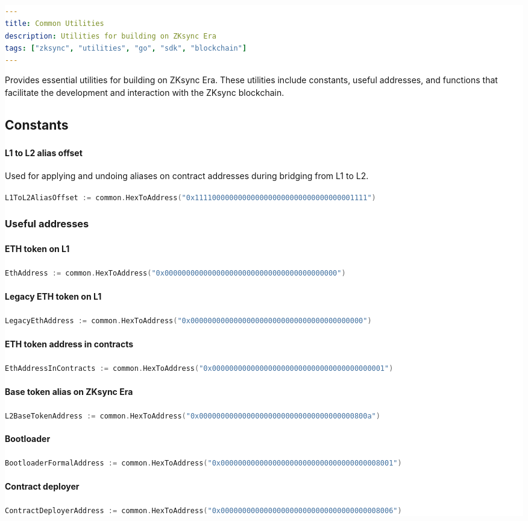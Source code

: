 ```yaml
---
title: Common Utilities
description: Utilities for building on ZKsync Era
tags: ["zksync", "utilities", "go", "sdk", "blockchain"]
---
```


Provides essential utilities for building on ZKsync Era. These utilities include constants, useful addresses, and
functions that facilitate the development and interaction with the ZKsync blockchain.

## Constants

#### L1 to L2 alias offset

Used for applying and undoing aliases on contract addresses during bridging from L1 to L2.

```go
L1ToL2AliasOffset := common.HexToAddress("0x1111000000000000000000000000000000001111")
```

### Useful addresses

#### ETH token on L1

```go
EthAddress := common.HexToAddress("0x0000000000000000000000000000000000000000")
```

#### Legacy ETH token on L1

```go
LegacyEthAddress := common.HexToAddress("0x0000000000000000000000000000000000000000")
```

#### ETH token address in contracts

```go
EthAddressInContracts := common.HexToAddress("0x0000000000000000000000000000000000000001")
```

#### Base token alias on ZKsync Era

```go
L2BaseTokenAddress := common.HexToAddress("0x000000000000000000000000000000000000800a")
```

#### Bootloader

```go
BootloaderFormalAddress := common.HexToAddress("0x0000000000000000000000000000000000008001")
```

#### Contract deployer

```go
ContractDeployerAddress := common.HexToAddress("0x0000000000000000000000000000000000008006")
```
